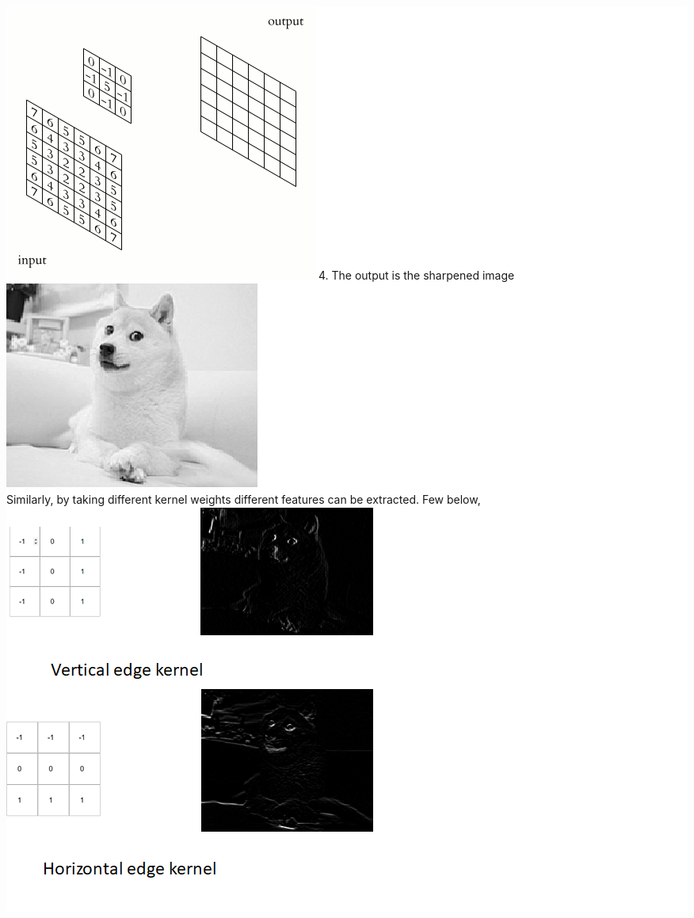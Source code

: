  ![alt_text](images/conv_gif.gif)
4. The output is the sharpened image<br/>
![alt_text](images/sharpened_image.png)<br/>
Similarly, by taking different kernel weights different features can be extracted. Few below, <br/>
![alt_text](images/sample_kernel_examples.png)			
